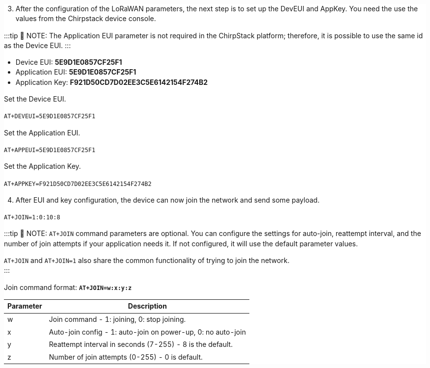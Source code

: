
<rk-img
  src="/assets/images/wisduo/rak3172-module/quickstart/otaaconfig.png"
  width="90%"
  caption="Configuring LoRa Parameters"
/>


3. After the configuration of the LoRaWAN parameters, the next step is to set up the DevEUI and AppKey. You need the use the values from the Chirpstack device console. 

:::tip 📝 NOTE:
The Application EUI parameter is not required in the ChirpStack platform; therefore, it is possible to use the same id as the Device EUI. 
::: 

- Device EUI: **5E9D1E0857CF25F1**
- Application EUI: **5E9D1E0857CF25F1**
- Application Key: **F921D50CD7D02EE3C5E6142154F274B2**


Set the Device EUI.

```
AT+DEVEUI=5E9D1E0857CF25F1
```

Set the Application EUI.

```
AT+APPEUI=5E9D1E0857CF25F1
```

Set the Application Key.

```
AT+APPKEY=F921D50CD7D02EE3C5E6142154F274B2
```

<rk-img
  src="/assets/images/wisduo/rak3172-module/quickstart/chirp_otaa_eui.png"
  width="90%"
  caption="Configuring LoRa Parameters"
/>

4. After EUI and key configuration, the device can now join the network and send some payload.

```
AT+JOIN=1:0:10:8
```
:::tip 📝 NOTE:
`AT+JOIN` command parameters are optional. You can configure the settings for auto-join, reattempt interval, and the number of join attempts if your application needs it. If not configured, it will use the default parameter values.

`AT+JOIN` and `AT+JOIN=1` also share the common functionality of trying to join the network.  
:::

Join command format: **`AT+JOIN=w:x:y:z`**

| Parameter | Description                                                  |
| --------- | ------------------------------------------------------------ |
| w         | Join command - 1: joining, 0: stop joining.                  |
| x         | Auto-join config - 1: auto-join on power-up, 0: no auto-join |
| y         | Reattempt interval in seconds (7-255) - 8 is the default.        |
| z         | Number of join attempts (0-255) - 0 is default.              |
